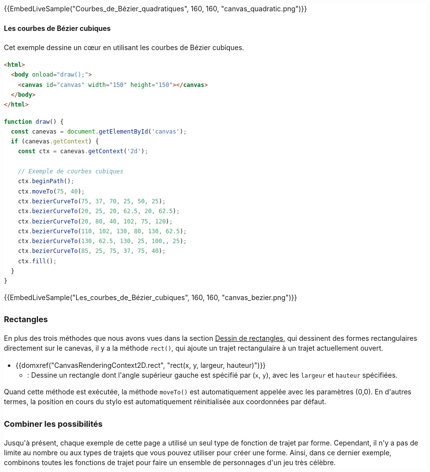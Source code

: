 {{EmbedLiveSample("Courbes_de_Bézier_quadratiques", 160, 160, "canvas_quadratic.png")}}

#### Les courbes de Bézier cubiques

Cet exemple dessine un cœur en utilisant les courbes de Bézier cubiques.

```html hidden
<html>
  <body onload="draw();">
    <canvas id="canvas" width="150" height="150"></canvas>
  </body>
</html>
```

```js
function draw() {
  const canevas = document.getElementById('canvas');
  if (canevas.getContext) {
    const ctx = canevas.getContext('2d');

    // Exemple de courbes cubiques
    ctx.beginPath();
    ctx.moveTo(75, 40);
    ctx.bezierCurveTo(75, 37, 70, 25, 50, 25);
    ctx.bezierCurveTo(20, 25, 20, 62.5, 20, 62.5);
    ctx.bezierCurveTo(20, 80, 40, 102, 75, 120);
    ctx.bezierCurveTo(110, 102, 130, 80, 130, 62.5);
    ctx.bezierCurveTo(130, 62.5, 130, 25, 100,, 25);
    ctx.bezierCurveTo(85, 25, 75, 37, 75, 40);
    ctx.fill();
  }
}
```

{{EmbedLiveSample("Les_courbes_de_Bézier_cubiques", 160, 160, "canvas_bezier.png")}}

### Rectangles

En plus des trois méthodes que nous avons vues dans la section [Dessin de rectangles](#dessin_de_rectangles), qui dessinent des formes rectangulaires directement sur le canevas, il y a la méthode `rect()`, qui ajoute un trajet rectangulaire à un trajet actuellement ouvert.

- {{domxref("CanvasRenderingContext2D.rect", "rect(x, y, largeur, hauteur)")}}
  - : Dessine un rectangle dont l'angle supérieur gauche est spécifié par (`x`, `y`), avec les `largeur` et `hauteur` spécifiées.

Quand cette méthode est exécutée, la méthode `moveTo()` est automatiquement appelée avec les paramètres (0,0). En d'autres termes, la position en cours du stylo est automatiquement réinitialisée aux coordonnées par défaut.

### Combiner les possibilités

Jusqu'à présent, chaque exemple de cette page a utilisé un seul type de fonction de trajet par forme. Cependant, il n'y a pas de limite au nombre ou aux types de trajets que vous pouvez utiliser pour créer une forme. Ainsi, dans ce dernier exemple, combinons toutes les fonctions de trajet pour faire un ensemble de personnages d'un jeu très célèbre.
